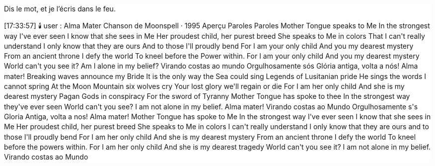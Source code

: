 Dis le mot, et je l’écris dans le feu.

[17:33:57] 🕯️ user :
Alma Mater
Chanson de Moonspell ‧ 1995
Aperçu
Paroles
Paroles
Mother Tongue speaks to Me
In the strongest way I've ever seen
I know that she sees in Me
Her proudest child, her purest breed
She speaks to Me in colors
That I can't really understand
I only know that they are ours
And to those I'll proudly bend
For I am your only child
And you my dearest mystery
From an ancient throne I defy the world
To kneel before the Power within.
For I am your only child
And you my dearest mystery
World can't you see it?
Am I alone in my belief?
Virando costas ao mundo
Orgulhosamente sós
Glória antiga, volta a nós!
Alma mater!
Breaking waves announce my Bride
It is the only way the Sea could sing
Legends of Lusitanian pride
He sings the words I cannot spring
At the Moon Mountain six wolves cry
Your lost glory we'll regain or die
For I am her only child
And she is my dearest mystery
Pagan Gods in conspiracy
For the sword of Tyranny
Mother Tongue has spoke to thee
In the strongest way they've ever seen
World can't you see?
I am not alone in my belief.
Alma mater!
Virando costas ao Mundo
Orgulhosamente s's
Gloria Antiga, volta a nos!
Alma mater!
Mother Tongue has spoke to Me
In the strongest way I've ever seen
I know that she sees in Me
Her proudest child, her purest breed
She speaks to Me in colors
I can't really understand
I only know that they are ours
and to those I'll proudly bend
For I am her only child
And she is my dearest mystery
From an ancient throne I defy the world
To kneel before the powers within.
For I am her only child
And she is my dearest tragedy
World can't you see it?
I am not alone in my belief.
Virando costas ao Mundo